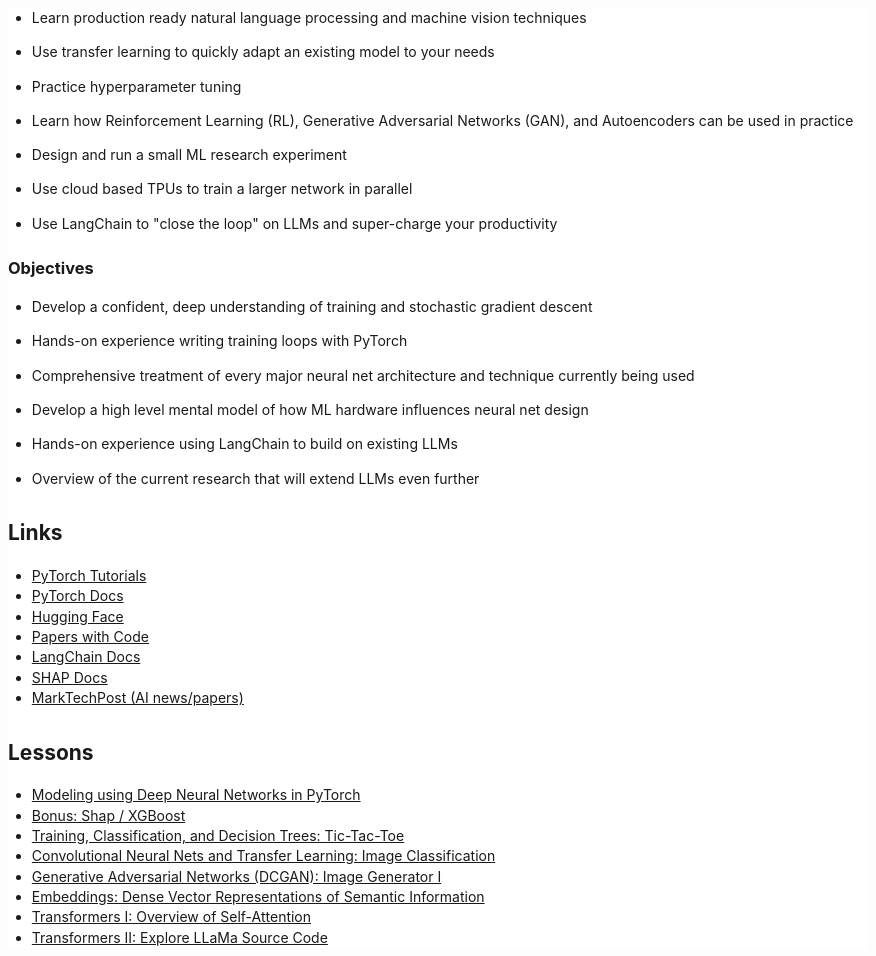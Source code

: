 - Learn production ready natural language processing and machine vision techniques 

- Use transfer learning to quickly adapt an existing model to your needs

- Practice hyperparameter tuning

- Learn how Reinforcement Learning (RL), Generative Adversarial Networks (GAN), and Autoencoders can be used in practice

- Design and run a small ML research experiment

- Use cloud based TPUs to train a larger network in parallel

- Use LangChain to "close the loop" on LLMs and super-charge your productivity

### Objectives

- Develop a confident, deep understanding of training and stochastic gradient descent

- Hands-on experience writing training loops with PyTorch

- Comprehensive treatment of every major neural net architecture and technique currently being used

- Develop a high level mental model of how ML hardware influences neural net design

- Hands-on experience using LangChain to build on existing LLMs

- Overview of the current research that will extend LLMs even further





## Links

- [PyTorch Tutorials](https://pytorch.org/tutorials/)
- [PyTorch Docs](https://pytorch.org/docs/stable/index.html)
- [Hugging Face](https://huggingface.co/)
- [Papers with Code](https://paperswithcode.com/sota)
- [LangChain Docs](https://python.langchain.com/docs/get_started/introduction.html)
- [SHAP Docs](https://shap.readthedocs.io/en/latest/index.html)
- [MarkTechPost (AI news/papers)](https://www.marktechpost.com/)


## Lessons

- [Modeling using Deep Neural Networks in PyTorch](#modeling-using-deep-neural-networks-in-pytorch)
- [Bonus: Shap / XGBoost](#bonus-shap--xgboost)
- [Training, Classification, and Decision Trees: Tic-Tac-Toe](#training-classification-and-decision-trees-tic-tac-toe)
- [Convolutional Neural Nets and Transfer Learning: Image Classification](#convolutional-neural-nets-and-transfer-learning-image-classification)
- [Generative Adversarial Networks (DCGAN): Image Generator I](#generative-adversarial-networks-dcgan-image-generator-i)
- [Embeddings: Dense Vector Representations of Semantic Information](#embeddings-dense-vector-representations-of-semantic-information)
- [Transformers I: Overview of Self-Attention](#transformers-i-overview-of-self-attention)
- [Transformers II: Explore LLaMa Source Code](#transformers-ii-explore-llama-source-code)
